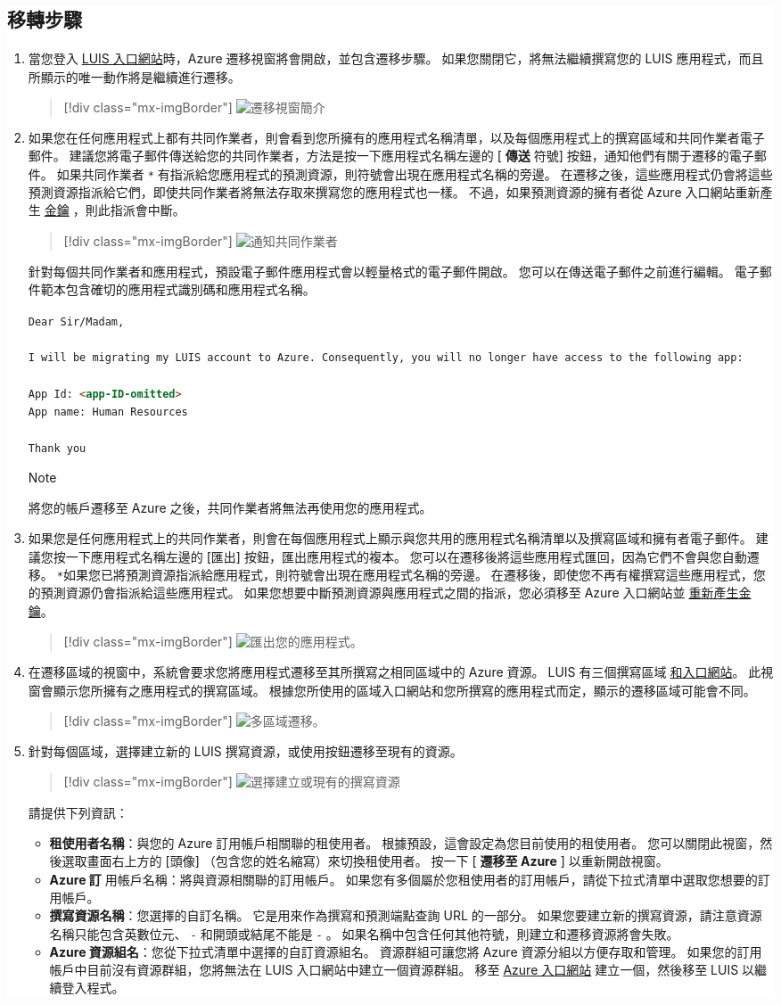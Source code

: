 ## <a name="migration-steps"></a>移轉步驟

1. 當您登入 [LUIS 入口網站](https://www.luis.ai)時，Azure 遷移視窗將會開啟，並包含遷移步驟。 如果您關閉它，將無法繼續撰寫您的 LUIS 應用程式，而且所顯示的唯一動作將是繼續進行遷移。

    > [!div class="mx-imgBorder"]
    > ![遷移視窗簡介](./media/migrate-authoring-key/notify-azure-migration.png)

2. 如果您在任何應用程式上都有共同作業者，則會看到您所擁有的應用程式名稱清單，以及每個應用程式上的撰寫區域和共同作業者電子郵件。 建議您將電子郵件傳送給您的共同作業者，方法是按一下應用程式名稱左邊的 [ **傳送** 符號] 按鈕，通知他們有關于遷移的電子郵件。
如果共同作業者 `*` 有指派給您應用程式的預測資源，則符號會出現在應用程式名稱的旁邊。 在遷移之後，這些應用程式仍會將這些預測資源指派給它們，即使共同作業者將無法存取來撰寫您的應用程式也一樣。 不過，如果預測資源的擁有者從 Azure 入口網站重新產生 [金鑰](./luis-how-to-azure-subscription.md#regenerate-an-azure-key) ，則此指派會中斷。  

   > [!div class="mx-imgBorder"]
   > ![通知共同作業者](./media/migrate-authoring-key/notify-azure-migration-collabs.png)


   針對每個共同作業者和應用程式，預設電子郵件應用程式會以輕量格式的電子郵件開啟。 您可以在傳送電子郵件之前進行編輯。 電子郵件範本包含確切的應用程式識別碼和應用程式名稱。

   ```html
   Dear Sir/Madam,

   I will be migrating my LUIS account to Azure. Consequently, you will no longer have access to the following app:

   App Id: <app-ID-omitted>
   App name: Human Resources

   Thank you
   ```
   > [!Note]
   > 將您的帳戶遷移至 Azure 之後，共同作業者將無法再使用您的應用程式。

3. 如果您是任何應用程式上的共同作業者，則會在每個應用程式上顯示與您共用的應用程式名稱清單以及撰寫區域和擁有者電子郵件。 建議您按一下應用程式名稱左邊的 [匯出] 按鈕，匯出應用程式的複本。 您可以在遷移後將這些應用程式匯回，因為它們不會與您自動遷移。
`*`如果您已將預測資源指派給應用程式，則符號會出現在應用程式名稱的旁邊。 在遷移後，即使您不再有權撰寫這些應用程式，您的預測資源仍會指派給這些應用程式。 如果您想要中斷預測資源與應用程式之間的指派，您必須移至 Azure 入口網站並 [重新產生金鑰](./luis-how-to-azure-subscription.md#regenerate-an-azure-key)。

   > [!div class="mx-imgBorder"]
   > ![匯出您的應用程式。](./media/migrate-authoring-key/migration-export-apps.png)


4. 在遷移區域的視窗中，系統會要求您將應用程式遷移至其所撰寫之相同區域中的 Azure 資源。 LUIS 有三個撰寫區域 [和入口網站](./luis-reference-regions.md#luis-authoring-regions)。 此視窗會顯示您所擁有之應用程式的撰寫區域。 根據您所使用的區域入口網站和您所撰寫的應用程式而定，顯示的遷移區域可能會不同。 

   > [!div class="mx-imgBorder"]
   > ![多區域遷移。](./media/migrate-authoring-key/migration-regional-flow.png)

5. 針對每個區域，選擇建立新的 LUIS 撰寫資源，或使用按鈕遷移至現有的資源。

   > [!div class="mx-imgBorder"]
   > ![選擇建立或現有的撰寫資源](./media/migrate-authoring-key/migration-multiregional-resource.png)

   請提供下列資訊：

   * **租使用者名稱**：與您的 Azure 訂用帳戶相關聯的租使用者。 根據預設，這會設定為您目前使用的租使用者。 您可以關閉此視窗，然後選取畫面右上方的 [頭像] （包含您的姓名縮寫）來切換租使用者。 按一下 [ **遷移至 Azure** ] 以重新開啟視窗。
   * **Azure 訂** 用帳戶名稱：將與資源相關聯的訂用帳戶。 如果您有多個屬於您租使用者的訂用帳戶，請從下拉式清單中選取您想要的訂用帳戶。
   * **撰寫資源名稱**：您選擇的自訂名稱。 它是用來作為撰寫和預測端點查詢 URL 的一部分。 如果您要建立新的撰寫資源，請注意資源名稱只能包含英數位元、 `-` 和開頭或結尾不能是 `-` 。 如果名稱中包含任何其他符號，則建立和遷移資源將會失敗。
   * **Azure 資源組名**：您從下拉式清單中選擇的自訂資源組名。 資源群組可讓您將 Azure 資源分組以方便存取和管理。 如果您的訂用帳戶中目前沒有資源群組，您將無法在 LUIS 入口網站中建立一個資源群組。 移至 [Azure 入口網站](https://ms.portal.azure.com/#create/Microsoft.ResourceGroup) 建立一個，然後移至 LUIS 以繼續登入程式。
